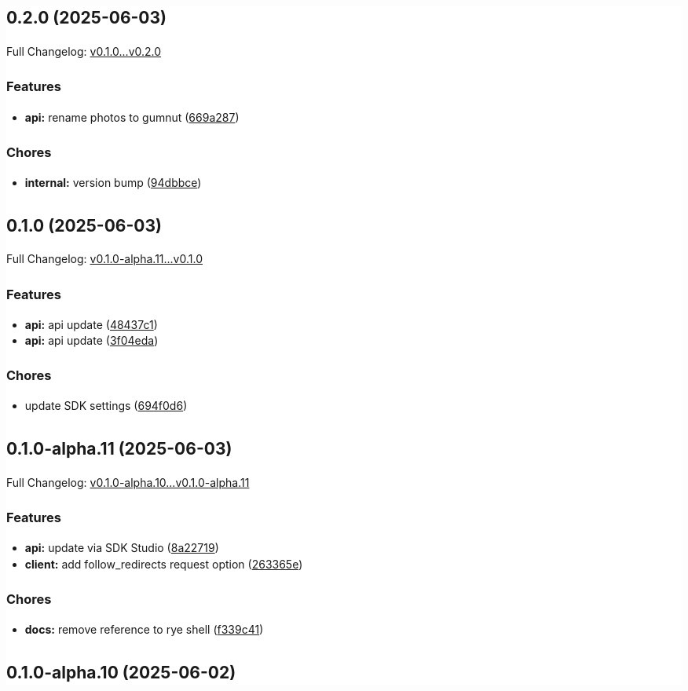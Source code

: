 ## 0.2.0 (2025-06-03)

Full Changelog: [v0.1.0...v0.2.0](https://github.com/gumnut-ai/photos-sdk-python/compare/v0.1.0...v0.2.0)

### Features

* **api:** rename photos to gumnut ([669a287](https://github.com/gumnut-ai/photos-sdk-python/commit/669a28766d765b4d80ea02f7b73b6b7d67b05f35))


### Chores

* **internal:** version bump ([94dbbce](https://github.com/gumnut-ai/photos-sdk-python/commit/94dbbcee870de7c878a19672ca1b32c2312c407a))

## 0.1.0 (2025-06-03)

Full Changelog: [v0.1.0-alpha.11...v0.1.0](https://github.com/gumnut-ai/photos-sdk-python/compare/v0.1.0-alpha.11...v0.1.0)

### Features

* **api:** api update ([48437c1](https://github.com/gumnut-ai/photos-sdk-python/commit/48437c165a48470553384842ccfa8b2661c25bc7))
* **api:** api update ([3f04eda](https://github.com/gumnut-ai/photos-sdk-python/commit/3f04edaeae3eee9076f94c704c457932d18f1e2c))


### Chores

* update SDK settings ([694f0d6](https://github.com/gumnut-ai/photos-sdk-python/commit/694f0d657f6700a7e76e0b9d87e206fb1fa4d0fc))

## 0.1.0-alpha.11 (2025-06-03)

Full Changelog: [v0.1.0-alpha.10...v0.1.0-alpha.11](https://github.com/gumnut-ai/photos-sdk-python/compare/v0.1.0-alpha.10...v0.1.0-alpha.11)

### Features

* **api:** update via SDK Studio ([8a22719](https://github.com/gumnut-ai/photos-sdk-python/commit/8a22719cc1acb6419c698e4390f6e6f2faa0b50b))
* **client:** add follow_redirects request option ([263365e](https://github.com/gumnut-ai/photos-sdk-python/commit/263365efcca0d2e15cfb53e7dd2a1ce910bb3002))


### Chores

* **docs:** remove reference to rye shell ([f339c41](https://github.com/gumnut-ai/photos-sdk-python/commit/f339c4153747f3abc8fdac58546ebd4b979b8b26))

## 0.1.0-alpha.10 (2025-06-02)
